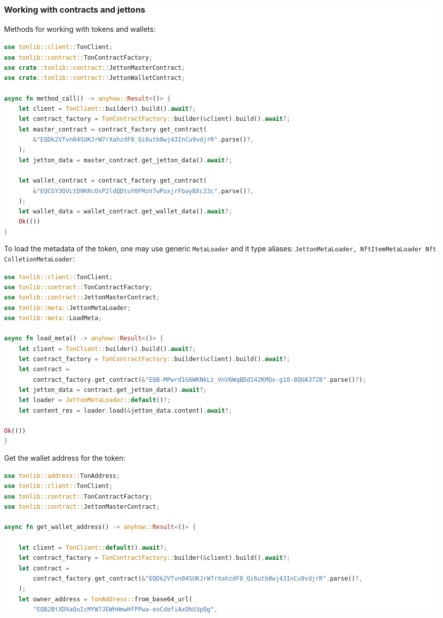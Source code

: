 ### Working with contracts and jettons

Methods for working with tokens and wallets:

```rust
use tonlib::client::TonClient;
use tonlib::contract::TonContractFactory;
use crate::tonlib::contract::JettonMasterContract;
use crate::tonlib::contract::JettonWalletContract;

async fn method_call() -> anyhow::Result<()> {
    let client = TonClient::builder().build().await?;
    let contract_factory = TonContractFactory::builder(&client).build().await?;
    let master_contract = contract_factory.get_contract(
        &"EQDk2VTvn04SUKJrW7rXahzdF8_Qi6utb0wj43InCu9vdjrR".parse()?,
    );
    let jetton_data = master_contract.get_jetton_data().await?;

    let wallet_contract = contract_factory.get_contract(
        &"EQCGY3OVLtD9KRcOsP2ldQDtuY0FMzV7wPoxjrFbayBXc23c".parse()?,
    );
    let wallet_data = wallet_contract.get_wallet_data().await?;
    Ok(())
}
```

To load the metadata of the token, one may use generic `MetaLoader` and it type aliases: `JettonMetaLoader, NftItemMetaLoader NftColletionMetaLoader`:

```rust
use tonlib::client::TonClient;
use tonlib::contract::TonContractFactory;
use tonlib::contract::JettonMasterContract;
use tonlib::meta::JettonMetaLoader;
use tonlib::meta::LoadMeta;

async fn load_meta() -> anyhow::Result<()> {
    let client = TonClient::builder().build().await?;
    let contract_factory = TonContractFactory::builder(&client).build().await?;
    let contract =
        contract_factory.get_contract(&"EQB-MPwrd1G6WKNkLz_VnV6WqBDd142KMQv-g1O-8QUA3728".parse()?);
    let jetton_data = contract.get_jetton_data().await?;
    let loader = JettonMetaLoader::default()?;
    let content_res = loader.load(&jetton_data.content).await?;

Ok(())
}
```

Get the wallet address for the token:

```rust
use tonlib::address::TonAddress;
use tonlib::client::TonClient;
use tonlib::contract::TonContractFactory;
use tonlib::contract::JettonMasterContract;

async fn get_wallet_address() -> anyhow::Result<()> {

    let client = TonClient::default().await?;
    let contract_factory = TonContractFactory::builder(&client).build().await?;
    let contract =
        contract_factory.get_contract(&"EQDk2VTvn04SUKJrW7rXahzdF8_Qi6utb0wj43InCu9vdjrR".parse()?,
    );
    let owner_address = TonAddress::from_base64_url(
        "EQB2BtXDXaQuIcMYW7JEWhHmwHfPPwa-eoCdefiAxOhU3pQg",
```